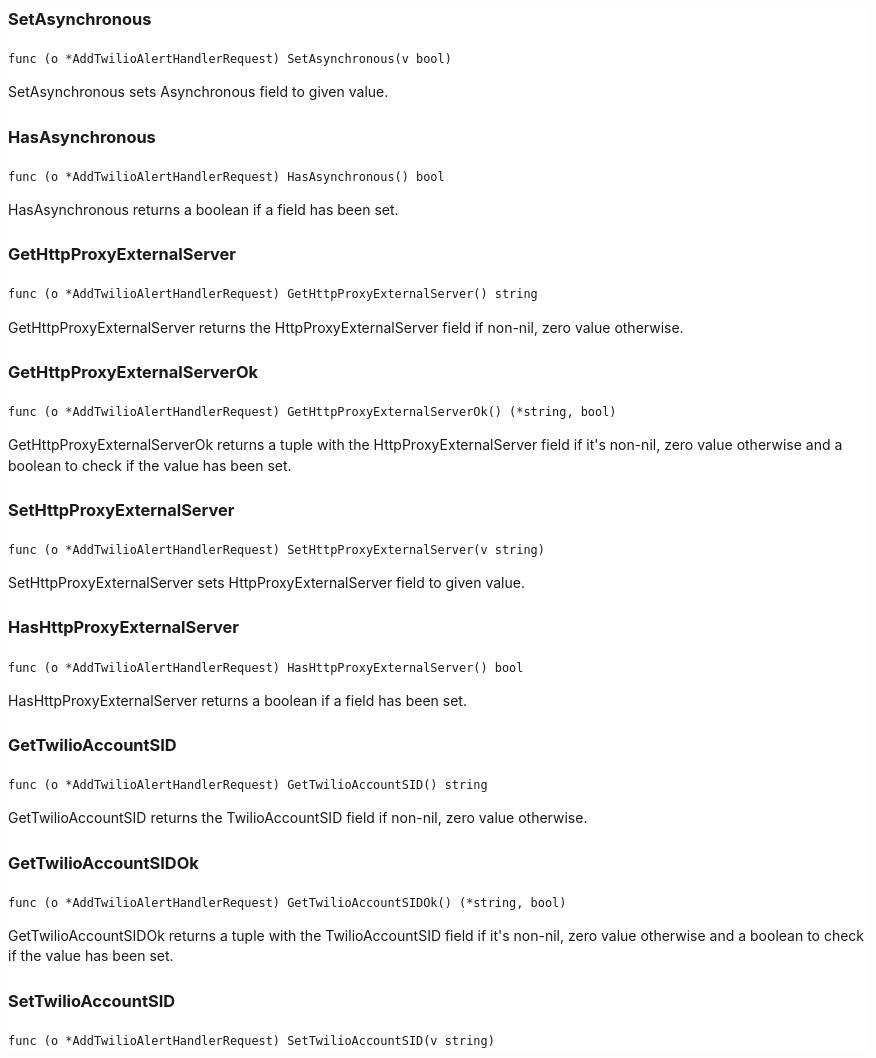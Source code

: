 ### SetAsynchronous

`func (o *AddTwilioAlertHandlerRequest) SetAsynchronous(v bool)`

SetAsynchronous sets Asynchronous field to given value.

### HasAsynchronous

`func (o *AddTwilioAlertHandlerRequest) HasAsynchronous() bool`

HasAsynchronous returns a boolean if a field has been set.

### GetHttpProxyExternalServer

`func (o *AddTwilioAlertHandlerRequest) GetHttpProxyExternalServer() string`

GetHttpProxyExternalServer returns the HttpProxyExternalServer field if non-nil, zero value otherwise.

### GetHttpProxyExternalServerOk

`func (o *AddTwilioAlertHandlerRequest) GetHttpProxyExternalServerOk() (*string, bool)`

GetHttpProxyExternalServerOk returns a tuple with the HttpProxyExternalServer field if it's non-nil, zero value otherwise
and a boolean to check if the value has been set.

### SetHttpProxyExternalServer

`func (o *AddTwilioAlertHandlerRequest) SetHttpProxyExternalServer(v string)`

SetHttpProxyExternalServer sets HttpProxyExternalServer field to given value.

### HasHttpProxyExternalServer

`func (o *AddTwilioAlertHandlerRequest) HasHttpProxyExternalServer() bool`

HasHttpProxyExternalServer returns a boolean if a field has been set.

### GetTwilioAccountSID

`func (o *AddTwilioAlertHandlerRequest) GetTwilioAccountSID() string`

GetTwilioAccountSID returns the TwilioAccountSID field if non-nil, zero value otherwise.

### GetTwilioAccountSIDOk

`func (o *AddTwilioAlertHandlerRequest) GetTwilioAccountSIDOk() (*string, bool)`

GetTwilioAccountSIDOk returns a tuple with the TwilioAccountSID field if it's non-nil, zero value otherwise
and a boolean to check if the value has been set.

### SetTwilioAccountSID

`func (o *AddTwilioAlertHandlerRequest) SetTwilioAccountSID(v string)`
